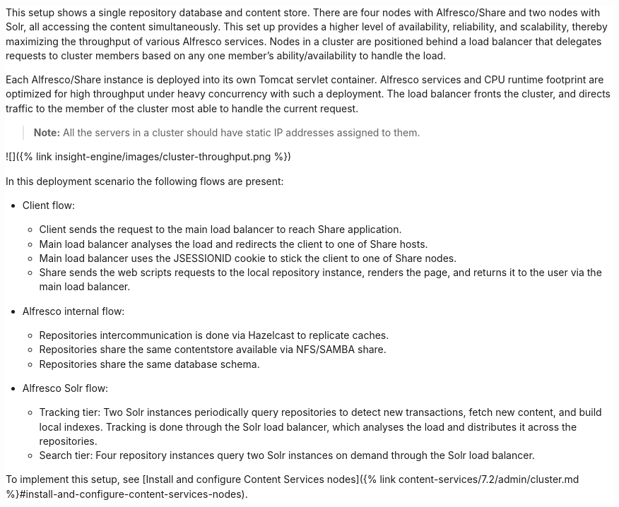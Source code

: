 This setup shows a single repository database and content store. There are four nodes with Alfresco/Share and two nodes with Solr, all accessing the content simultaneously. This set up provides a higher level of availability, reliability, and scalability, thereby maximizing the throughput of various Alfresco services. Nodes in a cluster are positioned behind a load balancer that delegates requests to cluster members based on any one member’s ability/availability to handle the load.

Each Alfresco/Share instance is deployed into its own Tomcat servlet container. Alfresco services and CPU runtime footprint are optimized for high throughput under heavy concurrency with such a deployment. The load balancer fronts the cluster, and directs traffic to the member of the cluster most able to handle the current request.

> **Note:** All the servers in a cluster should have static IP addresses assigned to them.

![]({% link insight-engine/images/cluster-throughput.png %})

In this deployment scenario the following flows are present:

* Client flow:
  * Client sends the request to the main load balancer to reach Share application.
  * Main load balancer analyses the load and redirects the client to one of Share hosts.
  * Main load balancer uses the JSESSIONID cookie to stick the client to one of Share nodes.
  * Share sends the web scripts requests to the local repository instance, renders the page, and returns it to the user via the main load balancer.

* Alfresco internal flow:
  * Repositories intercommunication is done via Hazelcast to replicate caches.
  * Repositories share the same contentstore available via NFS/SAMBA share.
  * Repositories share the same database schema.

* Alfresco Solr flow:
  * Tracking tier: Two Solr instances periodically query repositories to detect new transactions, fetch new content, and build local indexes. Tracking is done through the Solr load balancer, which analyses the load and distributes it across the repositories.
  * Search tier: Four repository instances query two Solr instances on demand through the Solr load balancer.

To implement this setup, see [Install and configure Content Services nodes]({% link content-services/7.2/admin/cluster.md %}#install-and-configure-content-services-nodes).

